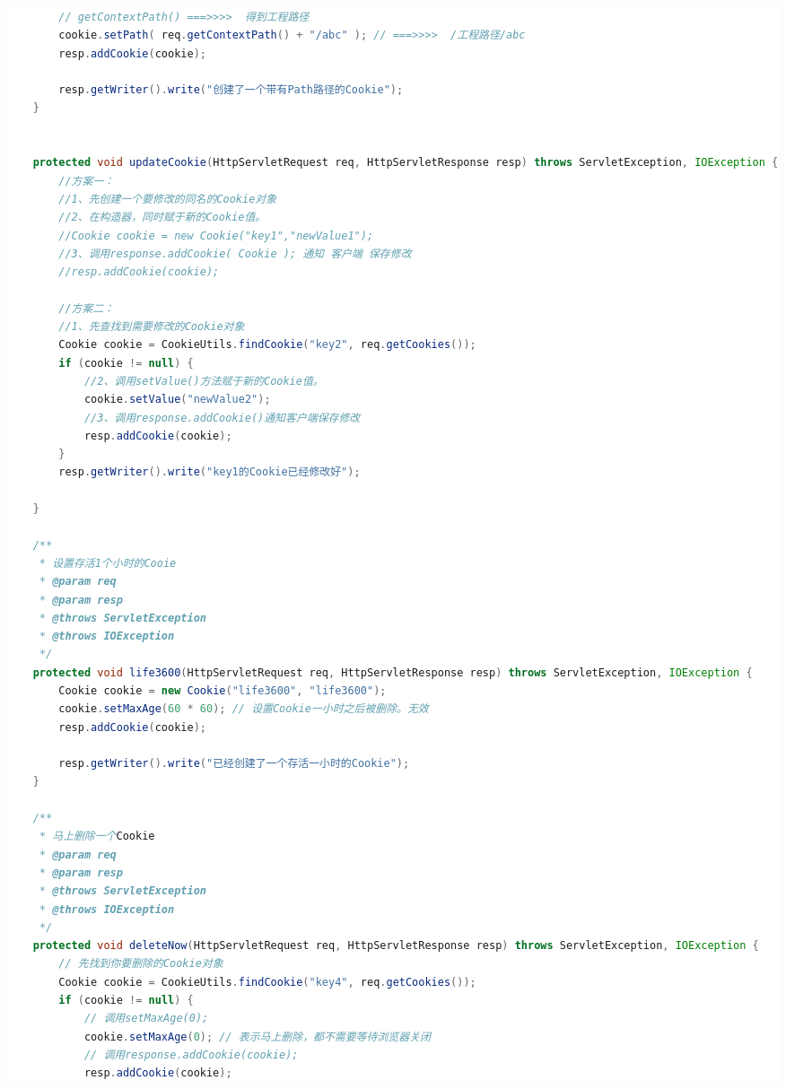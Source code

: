 ```java
        // getContextPath() ===>>>>  得到工程路径
        cookie.setPath( req.getContextPath() + "/abc" ); // ===>>>>  /工程路径/abc
        resp.addCookie(cookie);

        resp.getWriter().write("创建了一个带有Path路径的Cookie");
    }


    protected void updateCookie(HttpServletRequest req, HttpServletResponse resp) throws ServletException, IOException {
        //方案一：
        //1、先创建一个要修改的同名的Cookie对象
        //2、在构造器，同时赋于新的Cookie值。
        //Cookie cookie = new Cookie("key1","newValue1");
        //3、调用response.addCookie( Cookie ); 通知 客户端 保存修改
        //resp.addCookie(cookie);

        //方案二：
        //1、先查找到需要修改的Cookie对象
        Cookie cookie = CookieUtils.findCookie("key2", req.getCookies());
        if (cookie != null) {
            //2、调用setValue()方法赋于新的Cookie值。
            cookie.setValue("newValue2");
            //3、调用response.addCookie()通知客户端保存修改
            resp.addCookie(cookie);
        }
        resp.getWriter().write("key1的Cookie已经修改好");

    }

    /**
     * 设置存活1个小时的Cooie
     * @param req
     * @param resp
     * @throws ServletException
     * @throws IOException
     */
    protected void life3600(HttpServletRequest req, HttpServletResponse resp) throws ServletException, IOException {
        Cookie cookie = new Cookie("life3600", "life3600");
        cookie.setMaxAge(60 * 60); // 设置Cookie一小时之后被删除。无效
        resp.addCookie(cookie);

        resp.getWriter().write("已经创建了一个存活一小时的Cookie");
    }

    /**
     * 马上删除一个Cookie
     * @param req
     * @param resp
     * @throws ServletException
     * @throws IOException
     */
    protected void deleteNow(HttpServletRequest req, HttpServletResponse resp) throws ServletException, IOException {
        // 先找到你要删除的Cookie对象
        Cookie cookie = CookieUtils.findCookie("key4", req.getCookies());
        if (cookie != null) {
            // 调用setMaxAge(0);
            cookie.setMaxAge(0); // 表示马上删除，都不需要等待浏览器关闭
            // 调用response.addCookie(cookie);
            resp.addCookie(cookie);

```